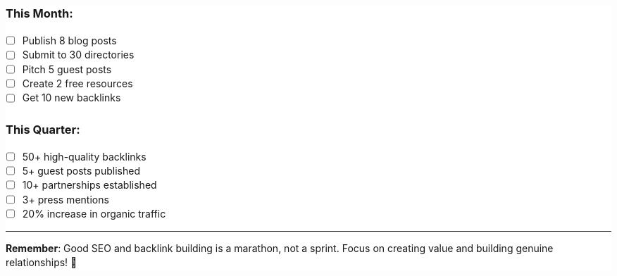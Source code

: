 ### This Month:
- [ ] Publish 8 blog posts
- [ ] Submit to 30 directories
- [ ] Pitch 5 guest posts
- [ ] Create 2 free resources
- [ ] Get 10 new backlinks

### This Quarter:
- [ ] 50+ high-quality backlinks
- [ ] 5+ guest posts published
- [ ] 10+ partnerships established
- [ ] 3+ press mentions
- [ ] 20% increase in organic traffic

---

**Remember**: Good SEO and backlink building is a marathon, not a sprint. Focus on creating value and building genuine relationships! 🚀
